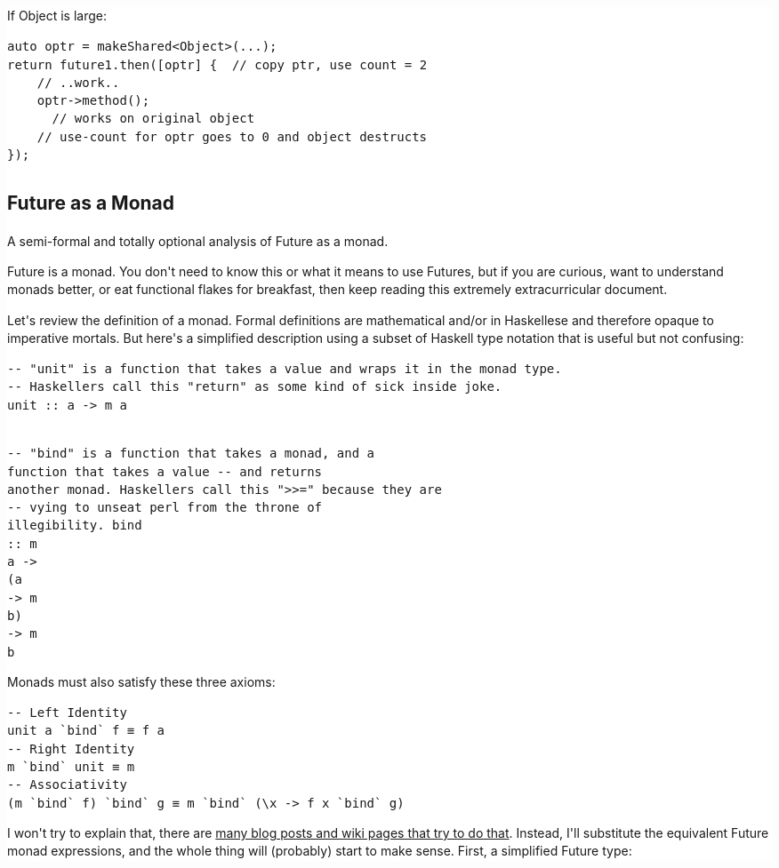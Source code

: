 <p>If Object is large:</p>

<div class="remarkup-code-block" data-code-lang="cpp"><pre class="remarkup-code"><span class="k">auto</span> <span class="n">optr</span> <span class="o">=</span> <span class="n">makeShared</span><span class="o">&lt;</span><span class="n">Object</span><span class="o">&gt;</span><span class="p">(...);</span>
<span class="k">return</span> <span class="n">future1</span><span class="p">.</span><span class="n">then</span><span class="p">([</span><span class="n">optr</span><span class="p">]</span> <span class="p">{</span>  <span class="c1">// copy ptr, use count = 2</span>
    <span class="c1">// ..work..</span>
    <span class="n">optr</span><span class="o">-&gt;</span><span class="n">method</span><span class="p">();</span>
      <span class="c1">// works on original object</span>
    <span class="c1">// use-count for optr goes to 0 and object destructs</span>
<span class="p">});</span></pre></div></section><section class="dex_document"><h1>Future as a Monad</h1><p class="dex_introduction">A semi-formal and totally optional analysis of Future as a monad.</p><p>Future is a monad. You don&#039;t need to know this or what it means to use Futures, but if you are curious, want to understand monads better, or eat functional flakes for breakfast, then keep reading this extremely extracurricular document.</p>

<p>Let&#039;s review the definition of a monad. Formal definitions are mathematical and/or in Haskellese and therefore opaque to imperative mortals. But here&#039;s a simplified description using a subset of Haskell type notation that is useful but not confusing:</p>

<div class="remarkup-code-block" data-code-lang="hs"><pre class="remarkup-code"><span class="c1">-- &quot;unit&quot; is a function that takes a value and wraps it in the monad type.</span>
<span class="c1">-- Haskellers call this &quot;return&quot; as some kind of sick inside joke.</span>
<span class="nf">unit</span> <span class="ow">::</span> <span class="n">a</span> <span class="ow">-&gt;</span> <span class="n">m</span> <span class="n">a</span>

<span class="c1">-- &quot;bind&quot; is a function that takes a monad, and a function that takes a value</span>
<span class="c1">-- and returns another monad. Haskellers call this &quot;&gt;&gt;=&quot; because they are</span>
<span class="c1">-- vying to unseat perl from the throne of illegibility.</span>
<span class="nf">bind</span> <span class="ow">::</span> <span class="n">m</span> <span class="n">a</span> <span class="ow">-&gt;</span> <span class="p">(</span><span class="n">a</span> <span class="ow">-&gt;</span> <span class="n">m</span> <span class="n">b</span><span class="p">)</span> <span class="ow">-&gt;</span> <span class="n">m</span> <span class="n">b</span></pre></div>

<p>Monads must also satisfy these three axioms:</p>

<div class="remarkup-code-block" data-code-lang="hs"><pre class="remarkup-code">-- Left Identity
unit a `bind` f &#x2261; f a
-- Right Identity
m `bind` unit &#x2261; m
-- Associativity
(m `bind` f) `bind` g &#x2261; m `bind` (\x -&gt; f x `bind` g)</pre></div>

<p>I won&#039;t try to explain that, there are <a href="http://lmgtfy.com/?q=what+the+hell+is+a+monad%3F" target="_blank">many blog posts and wiki pages that try to do that</a>. Instead, I&#039;ll substitute the equivalent Future monad expressions, and the whole thing will (probably) start to make sense. First, a simplified Future type:</p>

